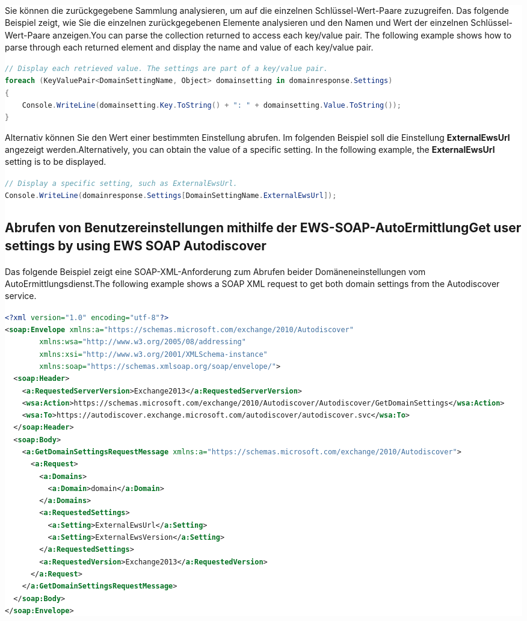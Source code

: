 <span data-ttu-id="3a926-p110">Sie können die zurückgegebene Sammlung analysieren, um auf die einzelnen Schlüssel-Wert-Paare zuzugreifen. Das folgende Beispiel zeigt, wie Sie die einzelnen zurückgegebenen Elemente analysieren und den Namen und Wert der einzelnen Schlüssel-Wert-Paare anzeigen.</span><span class="sxs-lookup"><span data-stu-id="3a926-p110">You can parse the collection returned to access each key/value pair. The following example shows how to parse through each returned element and display the name and value of each key/value pair.</span></span>
  
```cs
// Display each retrieved value. The settings are part of a key/value pair.
foreach (KeyValuePair<DomainSettingName, Object> domainsetting in domainresponse.Settings)
{
    Console.WriteLine(domainsetting.Key.ToString() + ": " + domainsetting.Value.ToString());
}
```

<span data-ttu-id="3a926-p111">Alternativ können Sie den Wert einer bestimmten Einstellung abrufen. Im folgenden Beispiel soll die Einstellung **ExternalEwsUrl** angezeigt werden.</span><span class="sxs-lookup"><span data-stu-id="3a926-p111">Alternatively, you can obtain the value of a specific setting. In the following example, the **ExternalEwsUrl** setting is to be displayed.</span></span> 
  
```cs
// Display a specific setting, such as ExternalEwsUrl.
Console.WriteLine(domainresponse.Settings[DomainSettingName.ExternalEwsUrl]);
```

## <a name="get-user-settings-by-using-ews-soap-autodiscover"></a><span data-ttu-id="3a926-161">Abrufen von Benutzereinstellungen mithilfe der EWS-SOAP-AutoErmittlung</span><span class="sxs-lookup"><span data-stu-id="3a926-161">Get user settings by using EWS SOAP Autodiscover</span></span>
<span data-ttu-id="3a926-162"><a name="bk_SOAP"> </a></span><span class="sxs-lookup"><span data-stu-id="3a926-162"><a name="bk_SOAP"> </a></span></span>

<span data-ttu-id="3a926-163">Das folgende Beispiel zeigt eine SOAP-XML-Anforderung zum Abrufen beider Domäneneinstellungen vom AutoErmittlungsdienst.</span><span class="sxs-lookup"><span data-stu-id="3a926-163">The following example shows a SOAP XML request to get both domain settings from the Autodiscover service.</span></span>
  
```XML
<?xml version="1.0" encoding="utf-8"?>
<soap:Envelope xmlns:a="https://schemas.microsoft.com/exchange/2010/Autodiscover" 
        xmlns:wsa="http://www.w3.org/2005/08/addressing" 
        xmlns:xsi="http://www.w3.org/2001/XMLSchema-instance" 
        xmlns:soap="https://schemas.xmlsoap.org/soap/envelope/">
  <soap:Header>
    <a:RequestedServerVersion>Exchange2013</a:RequestedServerVersion>
    <wsa:Action>https://schemas.microsoft.com/exchange/2010/Autodiscover/Autodiscover/GetDomainSettings</wsa:Action>
    <wsa:To>https://autodiscover.exchange.microsoft.com/autodiscover/autodiscover.svc</wsa:To>
  </soap:Header>
  <soap:Body>
    <a:GetDomainSettingsRequestMessage xmlns:a="https://schemas.microsoft.com/exchange/2010/Autodiscover">
      <a:Request>
        <a:Domains>
          <a:Domain>domain</a:Domain>
        </a:Domains>
        <a:RequestedSettings>
          <a:Setting>ExternalEwsUrl</a:Setting>
          <a:Setting>ExternalEwsVersion</a:Setting>
        </a:RequestedSettings>
        <a:RequestedVersion>Exchange2013</a:RequestedVersion>
      </a:Request>
    </a:GetDomainSettingsRequestMessage>
  </soap:Body>
</soap:Envelope>
```
